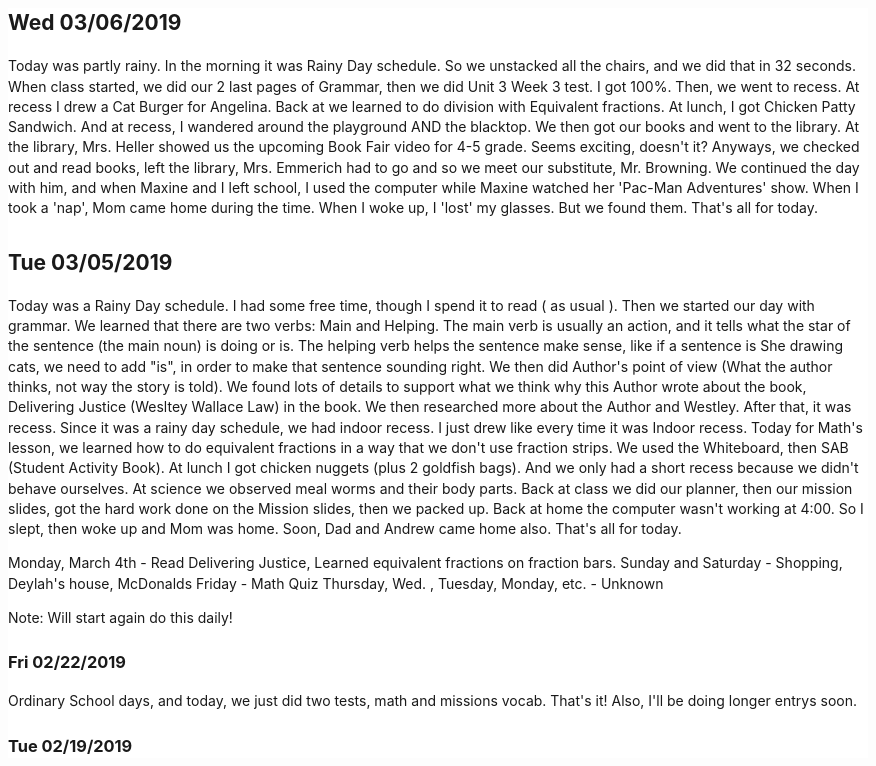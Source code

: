 ## Wed 03/06/2019 

Today was partly rainy. In the morning it was Rainy Day schedule. So we
unstacked all the chairs, and we did that in 32 seconds.  When class started, we
did our 2 last pages of Grammar, then we did Unit 3 Week 3 test. I got 100%.
Then, we went to recess. At recess I drew a Cat Burger for Angelina. Back at we
learned to do division with Equivalent fractions. At lunch, I got Chicken Patty
Sandwich. And at recess, I wandered around the playground AND the blacktop. We
then got our books and went to the library. At the library, Mrs. Heller showed
us the upcoming Book Fair video for 4-5 grade. Seems exciting, doesn't it?
Anyways, we checked out and read books, left the library, Mrs. Emmerich had to
go and so we meet our substitute, Mr. Browning. We continued the day with him,
and when Maxine and I left school, I used the computer while Maxine watched her
'Pac-Man Adventures' show. When I took a 'nap', Mom came home during the time.
When I woke up, I 'lost' my glasses. But we found them. That's all for today.

## Tue 03/05/2019

Today was a Rainy Day schedule. I had some free time, though I spend it to read
( as usual ). Then we started our day with grammar. We learned that there are
two verbs: Main and Helping. The main verb is usually an action, and it tells
what the star of the sentence (the main noun) is doing or is. The helping verb
helps the sentence make sense, like if a sentence is She drawing cats, we need
to add "is", in order to make that sentence sounding right. We then did Author's
point of view (What the author thinks, not way the story is told). We found lots
of details to support what we think why this Author wrote about the book,
Delivering Justice (Wesltey Wallace Law) in the book. We then researched more
about the Author and Westley. After that, it was recess. Since it was a rainy
day schedule, we had indoor recess. I just drew like every time it was Indoor
recess. Today for Math's lesson, we learned how to do equivalent fractions in a
way that we don't use fraction strips. We used the Whiteboard, then SAB (Student
Activity Book). At lunch I got chicken nuggets (plus 2 goldfish bags). And we
only had a short recess because we didn't behave ourselves. At science we
observed meal worms and their body parts. Back at class we did our planner, then
our mission slides, got the hard work done on the Mission slides, then we packed
up. Back at home the computer wasn't working at 4:00. So I slept, then woke up
and Mom was home. Soon, Dad and Andrew came home also. That's all for today.

Monday, March 4th - Read Delivering Justice, Learned equivalent fractions on
fraction bars. 
Sunday and Saturday - Shopping, Deylah's house, McDonalds
Friday - Math Quiz
Thursday, Wed. , Tuesday, Monday, etc. - Unknown

Note: Will start again do this daily!
### Fri 02/22/2019

Ordinary School days, and today, we just did two tests, math and missions vocab.
That's it! Also, I'll be doing longer entrys soon.

### Tue 02/19/2019

